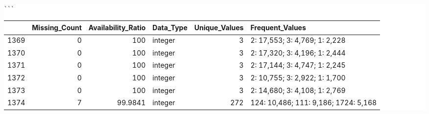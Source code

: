     ```
|      |   Missing_Count |   Availability_Ratio | Data_Type   |   Unique_Values | Frequent_Values                      |
|-----:|----------------:|---------------------:|:------------|----------------:|:-------------------------------------|
| 1369 |               0 |             100      | integer     |               3 | 2: 17,553; 3: 4,769; 1: 2,228        |
| 1370 |               0 |             100      | integer     |               3 | 2: 17,320; 3: 4,196; 1: 2,444        |
| 1371 |               0 |             100      | integer     |               3 | 2: 17,144; 3: 4,747; 1: 2,245        |
| 1372 |               0 |             100      | integer     |               3 | 2: 10,755; 3: 2,922; 1: 1,700        |
| 1373 |               0 |             100      | integer     |               3 | 2: 14,680; 3: 4,108; 1: 2,769        |
| 1374 |               7 |              99.9841 | integer     |             272 | 124: 10,486; 111: 9,186; 1724: 5,168 |
